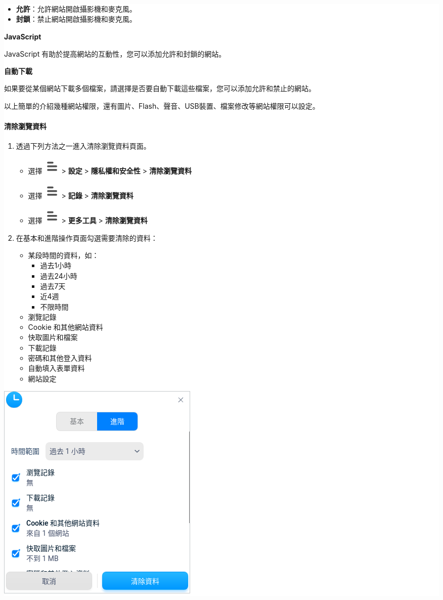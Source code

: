 - **允許**：允許網站開啟攝影機和麥克風。
- **封鎖**：禁止網站開啟攝影機和麥克風。

**JavaScript**

JavaScript 有助於提高網站的互動性，您可以添加允許和封鎖的網站。

**自動下載**

如果要從某個網站下載多個檔案，請選擇是否要自動下載這些檔案，您可以添加允許和禁止的網站。

以上簡單的介紹幾種網站權限，還有圖片、Flash、聲音、USB裝置、檔案修改等網站權限可以設定。

#### 清除瀏覽資料

1. 透過下列方法之一進入清除瀏覽資料頁面。

   - 選擇  ![icon_menu](../common/icon_menu.svg)  > **設定** > **隱私權和安全性** > **清除瀏覽資料**
   - 選擇  ![icon_menu](../common/icon_menu.svg)  > **記錄** > **清除瀏覽資料**

   - 選擇  ![icon_menu](../common/icon_menu.svg)  > **更多工具** > **清除瀏覽資料**

2. 在基本和進階操作頁面勾選需要清除的資料：

     - 某段時間的資料，如：
       - 過去1小時
       - 過去24小時
       - 過去7天
       - 近4週
       - 不限時間
     - 瀏覽記錄
     - Cookie 和其他網站資料
     - 快取圖片和檔案
     - 下載記錄
     - 密碼和其他登入資料
     - 自動填入表單資料
     - 網站設定

![1|clear_data](fig/clear_data.png)
